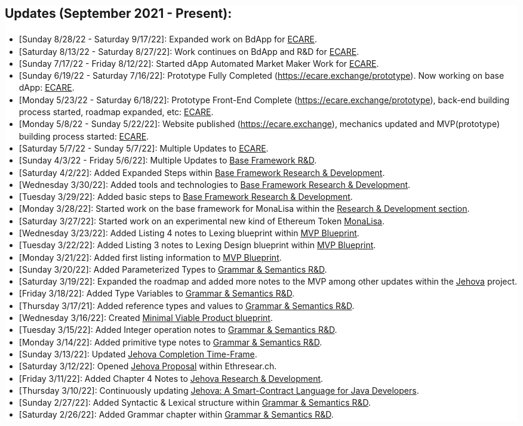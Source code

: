 ## Updates (September 2021 - Present):
- [Sunday 8/28/22 - Saturday 9/17/22]: Expanded work on BdApp for [ECARE](https://github.com/jeyakatsa/Ecare/commits/main).
- [Saturday 8/13/22 - Saturday 8/27/22]: Work continues on BdApp and R&D for [ECARE](https://github.com/jeyakatsa/Ecare/commits/main).
- [Sunday 7/17/22 - Friday 8/12/22]: Started dApp Automated Market Maker Work for [ECARE](https://github.com/jeyakatsa/Ecare/commits/main).
- [Sunday 6/19/22 - Saturday 7/16/22]: Prototype Fully Completed (https://ecare.exchange/prototype). Now working on base dApp: [ECARE](https://github.com/jeyakatsa/Ecare/commits/main).
- [Monday 5/23/22 - Saturday 6/18/22]: Prototype Front-End Complete (https://ecare.exchange/prototype), back-end building process started, roadmap expanded, etc: [ECARE](https://github.com/jeyakatsa/monalisa/commits/main).
- [Monday 5/8/22 - Sunday 5/22/22]: Website published (https://ecare.exchange), mechanics updated and MVP(prototype) building process started: [ECARE](https://github.com/jeyakatsa/monalisa/commits/main).
- [Saturday 5/7/22 - Sunday 5/7/22]: Multiple Updates to [ECARE](https://github.com/jeyakatsa/monalisa/commits/main).
- [Sunday 4/3/22 - Friday 5/6/22]: Multiple Updates to [Base Framework R&D](https://github.com/jeyakatsa/monalisa/commits/main).
- [Saturday 4/2/22]: Added Expanded Steps within [Base Framework Research & Development](https://github.com/jeyakatsa/monalisa/commit/c960057c0ad4437839cad55c752fe14e789018d1).
- [Wednesday 3/30/22]: Added tools and technologies to [Base Framework Research & Development](https://github.com/jeyakatsa/monalisa/commit/8a81f8db51af5a5e2a313d68f5c7d8e9a0edc996).
- [Tuesday 3/29/22]: Added basic steps to [Base Framework Research & Development](https://github.com/jeyakatsa/monalisa/commit/6e823b0d13725d688a8fc6953ba16a55911f87f7).
- [Monday 3/28/22]: Started work on the base framework for MonaLisa within the [Research & Development section](https://github.com/jeyakatsa/monalisa/commit/ec1ac73b7483785cc1775a4c0fa9c6aefb233af4).
- [Saturday 3/27/22]: Started work on an experimental new kind of Ethereum Token [MonaLisa](https://github.com/jeyakatsa/monalisa).
- [Wednesday 3/23/22]: Added Listing 4 notes to Lexing blueprint within [MVP Blueprint](https://github.com/jeyakatsa/jehova/commit/5bfe3481bd3d081e463fc642107ee1f6f10010c0).
- [Tuesday 3/22/22]: Added Listing 3 notes to Lexing Design blueprint within [MVP Blueprint](https://github.com/jeyakatsa/jehova/commit/417851cc39b2fe67b45383d37e7d45d29198d4ee).
- [Monday 3/21/22]: Added first listing information to [MVP Blueprint](https://github.com/jeyakatsa/jehova/commit/6e79e970128fa8908f58b8060257f285e8222aa1).
- [Sunday 3/20/22]: Added Parameterized Types to [Grammar & Semantics R&D](https://github.com/jeyakatsa/jehova/commit/863901d4c0559957e7b61c5126f23ceea2e5fc24).
- [Saturday 3/19/22]: Expanded the roadmap and added more notes to the MVP among other updates within the [Jehova](https://github.com/jeyakatsa/jehova) project.
- [Friday 3/18/22]: Added Type Variables to [Grammar & Semantics R&D](https://github.com/jeyakatsa/jehova/commit/e7f1460dfe23617d2ca4cf3216bdf10cd8080fb0).
- [Thursday 3/17/21]: Added reference types and values to [Grammar & Semantics R&D](https://github.com/jeyakatsa/jehova/commit/b81c011fa2865c022809c4d9e2d5f1e529efaab5).
- [Wednesday 3/16/22]: Created [Minimal Viable Product blueprint](https://github.com/jeyakatsa/jehova/blob/main/R&D-files/MVPblueprint.md).
- [Tuesday 3/15/22]: Added Integer operation notes to [Grammar & Semantics R&D](https://github.com/jeyakatsa/jehova/commit/d1a3db0bf921c7c7d4dcd9ff9b4c09873bc2ebc0).
- [Monday 3/14/22]: Added primitive type notes to [Grammar & Semantics R&D](https://github.com/jeyakatsa/jehova/commit/fb4b6d384cd1cb7537577ccaa172f2339cbecd1b).
- [Sunday 3/13/22]: Updated [Jehova Completion Time-Frame](https://github.com/jeyakatsa/jehova/tree/main/R%26D-files).
- [Saturday 3/12/22]: Opened [Jehova Proposal](https://ethresear.ch/t/jehova-a-smart-contract-language-for-java-devs/12194) within Ethresear.ch.
- [Friday 3/11/22]: Added Chapter 4 Notes to [Jehova Research & Development](https://github.com/jeyakatsa/jehova/commit/49843ad61ff1ea074aad33887e86990cb1c9f80d).
- [Thursday 3/10/22]: Continuously updating [Jehova: A Smart-Contract Language for Java Developers](https://github.com/jeyakatsa/jehova/tree/main/R%26D-files).
- [Sunday 2/27/22]: Added Syntactic & Lexical structure within [Grammar & Semantics R&D](https://github.com/jeyakatsa/jehova/commit/84891afde34767d60435427bd045a7de80c56896).
- [Saturday 2/26/22]: Added Grammar chapter within [Grammar & Semantics R&D](https://github.com/jeyakatsa/jehova/commit/e3012e5406b7ffb7df524ca99df33ad51a2d0bd1).